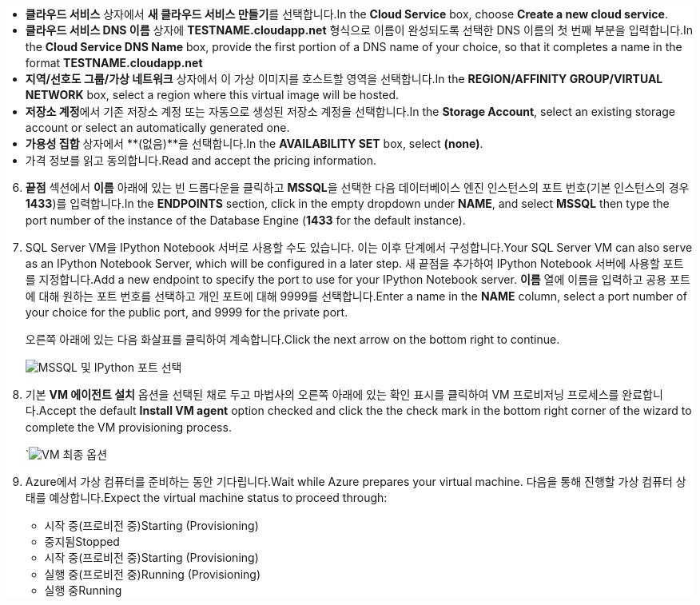    * <span data-ttu-id="9b8c3-143">**클라우드 서비스** 상자에서 **새 클라우드 서비스 만들기**를 선택합니다.</span><span class="sxs-lookup"><span data-stu-id="9b8c3-143">In the **Cloud Service** box, choose **Create a new cloud service**.</span></span>
   * <span data-ttu-id="9b8c3-144">**클라우드 서비스 DNS 이름** 상자에 **TESTNAME.cloudapp.net** 형식으로 이름이 완성되도록 선택한 DNS 이름의 첫 번째 부분을 입력합니다.</span><span class="sxs-lookup"><span data-stu-id="9b8c3-144">In the **Cloud Service DNS Name** box, provide the first portion of a DNS name of your choice, so that it completes a name in the format **TESTNAME.cloudapp.net**</span></span>
   * <span data-ttu-id="9b8c3-145">**지역/선호도 그룹/가상 네트워크** 상자에서 이 가상 이미지를 호스트할 영역을 선택합니다.</span><span class="sxs-lookup"><span data-stu-id="9b8c3-145">In the **REGION/AFFINITY GROUP/VIRTUAL NETWORK** box, select a region where this virtual image will be hosted.</span></span>
   * <span data-ttu-id="9b8c3-146">**저장소 계정**에서 기존 저장소 계정 또는 자동으로 생성된 저장소 계정을 선택합니다.</span><span class="sxs-lookup"><span data-stu-id="9b8c3-146">In the **Storage Account**, select an existing storage account or select an automatically generated one.</span></span>
   * <span data-ttu-id="9b8c3-147">**가용성 집합** 상자에서 **(없음)**을 선택합니다.</span><span class="sxs-lookup"><span data-stu-id="9b8c3-147">In the **AVAILABILITY SET** box, select **(none)**.</span></span>
   * <span data-ttu-id="9b8c3-148">가격 정보를 읽고 동의합니다.</span><span class="sxs-lookup"><span data-stu-id="9b8c3-148">Read and accept the pricing information.</span></span>
6. <span data-ttu-id="9b8c3-149">**끝점** 섹션에서 **이름** 아래에 있는 빈 드롭다운을 클릭하고 **MSSQL**을 선택한 다음 데이터베이스 엔진 인스턴스의 포트 번호(기본 인스턴스의 경우 **1433**)를 입력합니다.</span><span class="sxs-lookup"><span data-stu-id="9b8c3-149">In the **ENDPOINTS** section, click in the empty dropdown under **NAME**, and select **MSSQL**  then type the port number of the instance of the Database Engine (**1433** for the default instance).</span></span>
7. <span data-ttu-id="9b8c3-150">SQL Server VM을 IPython Notebook 서버로 사용할 수도 있습니다. 이는 이후 단계에서 구성합니다.</span><span class="sxs-lookup"><span data-stu-id="9b8c3-150">Your SQL Server VM can also serve as an IPython Notebook Server, which will be configured in a later step.</span></span>
   <span data-ttu-id="9b8c3-151">새 끝점을 추가하여 IPython Notebook 서버에 사용할 포트를 지정합니다.</span><span class="sxs-lookup"><span data-stu-id="9b8c3-151">Add a new endpoint to specify the port to use for your IPython Notebook server.</span></span> <span data-ttu-id="9b8c3-152">**이름** 열에 이름을 입력하고 공용 포트에 대해 원하는 포트 번호를 선택하고 개인 포트에 대해 9999를 선택합니다.</span><span class="sxs-lookup"><span data-stu-id="9b8c3-152">Enter a name in the **NAME** column,    select a port number of your choice for the public port, and 9999 for the private port.</span></span>
   
   <span data-ttu-id="9b8c3-153">오른쪽 아래에 있는 다음 화살표를 클릭하여 계속합니다.</span><span class="sxs-lookup"><span data-stu-id="9b8c3-153">Click the next arrow on the bottom right to continue.</span></span>
   
   ![MSSQL 및 IPython 포트 선택][3]
8. <span data-ttu-id="9b8c3-155">기본 **VM 에이전트 설치** 옵션을 선택된 채로 두고 마법사의 오른쪽 아래에 있는 확인 표시를 클릭하여 VM 프로비저닝 프로세스를 완료합니다.</span><span class="sxs-lookup"><span data-stu-id="9b8c3-155">Accept the default **Install VM agent** option checked and click the the check mark in the bottom right corner of the wizard to complete the VM provisioning process.</span></span>
   
   `![VM 최종 옵션][4]
9. <span data-ttu-id="9b8c3-157">Azure에서 가상 컴퓨터를 준비하는 동안 기다립니다.</span><span class="sxs-lookup"><span data-stu-id="9b8c3-157">Wait while Azure prepares your virtual machine.</span></span> <span data-ttu-id="9b8c3-158">다음을 통해 진행할 가상 컴퓨터 상태를 예상합니다.</span><span class="sxs-lookup"><span data-stu-id="9b8c3-158">Expect the virtual machine status to proceed through:</span></span>
   
   * <span data-ttu-id="9b8c3-159">시작 중(프로비전 중)</span><span class="sxs-lookup"><span data-stu-id="9b8c3-159">Starting (Provisioning)</span></span>
   * <span data-ttu-id="9b8c3-160">중지됨</span><span class="sxs-lookup"><span data-stu-id="9b8c3-160">Stopped</span></span>
   * <span data-ttu-id="9b8c3-161">시작 중(프로비전 중)</span><span class="sxs-lookup"><span data-stu-id="9b8c3-161">Starting (Provisioning)</span></span>
   * <span data-ttu-id="9b8c3-162">실행 중(프로비전 중)</span><span class="sxs-lookup"><span data-stu-id="9b8c3-162">Running (Provisioning)</span></span>
   * <span data-ttu-id="9b8c3-163">실행 중</span><span class="sxs-lookup"><span data-stu-id="9b8c3-163">Running</span></span>


[1]: ./media/machine-learning-data-science-setup-sql-server-virtual-machine/selectsqlvmimg.png
[2]: ./media/machine-learning-data-science-setup-sql-server-virtual-machine/4vm-config.png
[3]: ./media/machine-learning-data-science-setup-sql-server-virtual-machine/sqlvmports.png
[4]: ./media/machine-learning-data-science-setup-sql-server-virtual-machine/vmpostopts.png
[6]: ./media/machine-learning-data-science-setup-sql-server-virtual-machine/19connect-to-server.png
[7]: ./media/machine-learning-data-science-setup-sql-server-virtual-machine/20server-properties.png
[8]: ./media/machine-learning-data-science-setup-sql-server-virtual-machine/21mixed-mode.png
[9]: ./media/machine-learning-data-science-setup-sql-server-virtual-machine/22restart2.png
[10]: ./media/machine-learning-data-science-setup-sql-server-virtual-machine/23new-login.png
[11]: ./media/machine-learning-data-science-setup-sql-server-virtual-machine/24test-login.png
[12]: ./media/machine-learning-data-science-setup-sql-server-virtual-machine/25sysadmin.png
[13]: ./media/machine-learning-data-science-setup-sql-server-virtual-machine/amlreader.png
[15]: ./media/machine-learning-data-science-setup-sql-server-virtual-machine/vmshutdown.png